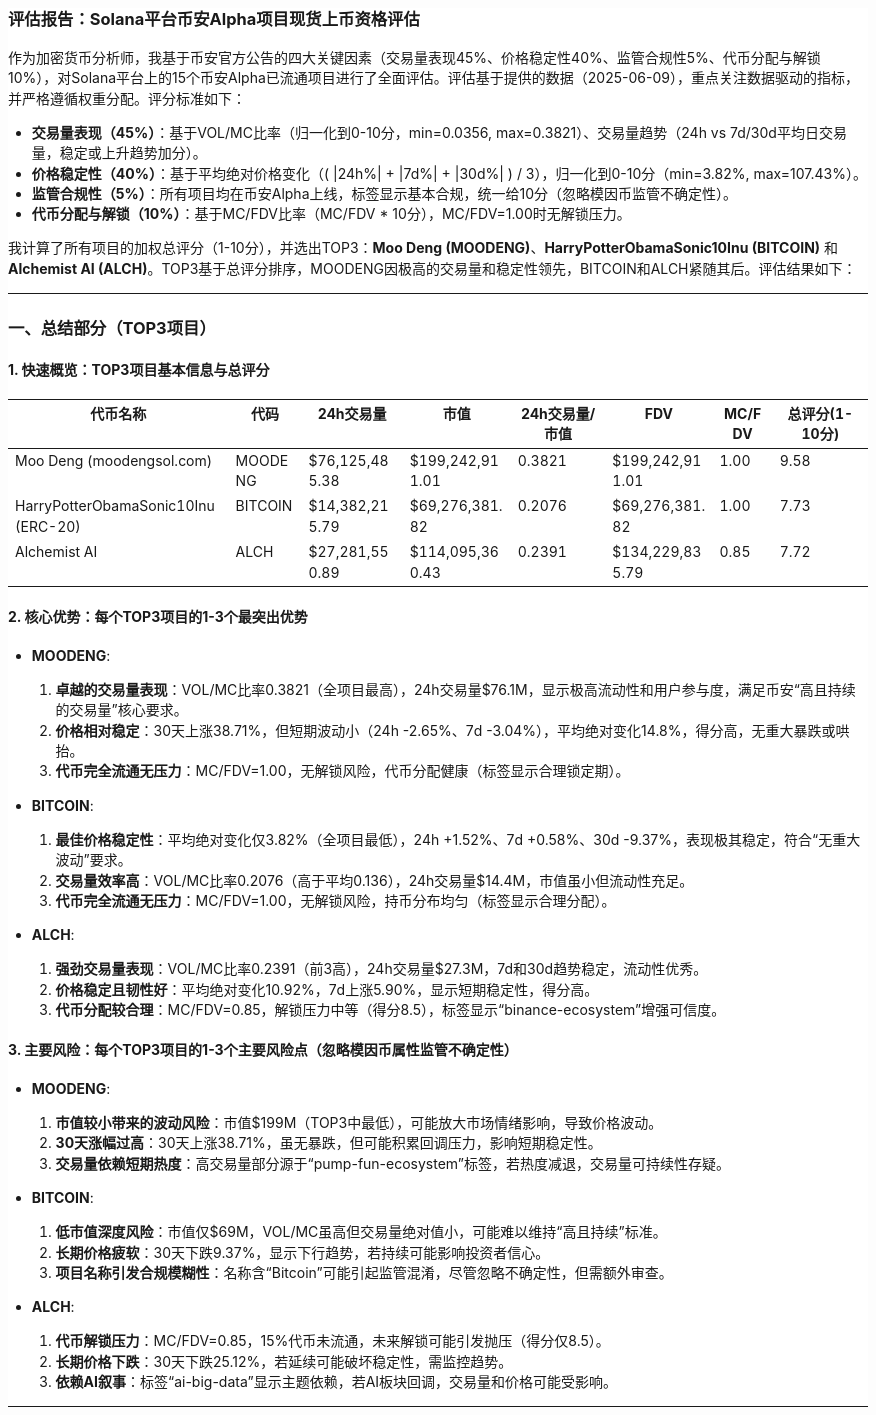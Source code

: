 ### 评估报告：Solana平台币安Alpha项目现货上币资格评估

作为加密货币分析师，我基于币安官方公告的四大关键因素（交易量表现45%、价格稳定性40%、监管合规性5%、代币分配与解锁10%），对Solana平台上的15个币安Alpha已流通项目进行了全面评估。评估基于提供的数据（2025-06-09），重点关注数据驱动的指标，并严格遵循权重分配。评分标准如下：
- **交易量表现（45%）**：基于VOL/MC比率（归一化到0-10分，min=0.0356, max=0.3821）、交易量趋势（24h vs 7d/30d平均日交易量，稳定或上升趋势加分）。
- **价格稳定性（40%）**：基于平均绝对价格变化（( |24h%| + |7d%| + |30d%| ) / 3），归一化到0-10分（min=3.82%, max=107.43%）。
- **监管合规性（5%）**：所有项目均在币安Alpha上线，标签显示基本合规，统一给10分（忽略模因币监管不确定性）。
- **代币分配与解锁（10%）**：基于MC/FDV比率（MC/FDV * 10分），MC/FDV=1.00时无解锁压力。

我计算了所有项目的加权总评分（1-10分），并选出TOP3：**Moo Deng (MOODENG)**、**HarryPotterObamaSonic10Inu (BITCOIN)** 和 **Alchemist AI (ALCH)**。TOP3基于总评分排序，MOODENG因极高的交易量和稳定性领先，BITCOIN和ALCH紧随其后。评估结果如下：

---

### 一、总结部分（TOP3项目）

#### 1. 快速概览：TOP3项目基本信息与总评分
| 代币名称 | 代码 | 24h交易量 | 市值 | 24h交易量/市值 | FDV | MC/FDV | 总评分(1-10分) |
|----------|------|------------|------------|------------------|------------|---------|----------------|
| Moo Deng (moodengsol.com) | MOODENG | $76,125,485.38 | $199,242,911.01 | 0.3821 | $199,242,911.01 | 1.00 | 9.58 |
| HarryPotterObamaSonic10Inu (ERC-20) | BITCOIN | $14,382,215.79 | $69,276,381.82 | 0.2076 | $69,276,381.82 | 1.00 | 7.73 |
| Alchemist AI | ALCH | $27,281,550.89 | $114,095,360.43 | 0.2391 | $134,229,835.79 | 0.85 | 7.72 |

#### 2. 核心优势：每个TOP3项目的1-3个最突出优势
- **MOODENG**:
  1. **卓越的交易量表现**：VOL/MC比率0.3821（全项目最高），24h交易量$76.1M，显示极高流动性和用户参与度，满足币安“高且持续的交易量”核心要求。
  2. **价格相对稳定**：30天上涨38.71%，但短期波动小（24h -2.65%、7d -3.04%），平均绝对变化14.8%，得分高，无重大暴跌或哄抬。
  3. **代币完全流通无压力**：MC/FDV=1.00，无解锁风险，代币分配健康（标签显示合理锁定期）。

- **BITCOIN**:
  1. **最佳价格稳定性**：平均绝对变化仅3.82%（全项目最低），24h +1.52%、7d +0.58%、30d -9.37%，表现极其稳定，符合“无重大波动”要求。
  2. **交易量效率高**：VOL/MC比率0.2076（高于平均0.136），24h交易量$14.4M，市值虽小但流动性充足。
  3. **代币完全流通无压力**：MC/FDV=1.00，无解锁风险，持币分布均匀（标签显示合理分配）。

- **ALCH**:
  1. **强劲交易量表现**：VOL/MC比率0.2391（前3高），24h交易量$27.3M，7d和30d趋势稳定，流动性优秀。
  2. **价格稳定且韧性好**：平均绝对变化10.92%，7d上涨5.90%，显示短期稳定性，得分高。
  3. **代币分配较合理**：MC/FDV=0.85，解锁压力中等（得分8.5），标签显示“binance-ecosystem”增强可信度。

#### 3. 主要风险：每个TOP3项目的1-3个主要风险点（忽略模因币属性监管不确定性）
- **MOODENG**:
  1. **市值较小带来的波动风险**：市值$199M（TOP3中最低），可能放大市场情绪影响，导致价格波动。
  2. **30天涨幅过高**：30天上涨38.71%，虽无暴跌，但可能积累回调压力，影响短期稳定性。
  3. **交易量依赖短期热度**：高交易量部分源于“pump-fun-ecosystem”标签，若热度减退，交易量可持续性存疑。

- **BITCOIN**:
  1. **低市值深度风险**：市值仅$69M，VOL/MC虽高但交易量绝对值小，可能难以维持“高且持续”标准。
  2. **长期价格疲软**：30天下跌9.37%，显示下行趋势，若持续可能影响投资者信心。
  3. **项目名称引发合规模糊性**：名称含“Bitcoin”可能引起监管混淆，尽管忽略不确定性，但需额外审查。

- **ALCH**:
  1. **代币解锁压力**：MC/FDV=0.85，15%代币未流通，未来解锁可能引发抛压（得分仅8.5）。
  2. **长期价格下跌**：30天下跌25.12%，若延续可能破坏稳定性，需监控趋势。
  3. **依赖AI叙事**：标签“ai-big-data”显示主题依赖，若AI板块回调，交易量和价格可能受影响。

---